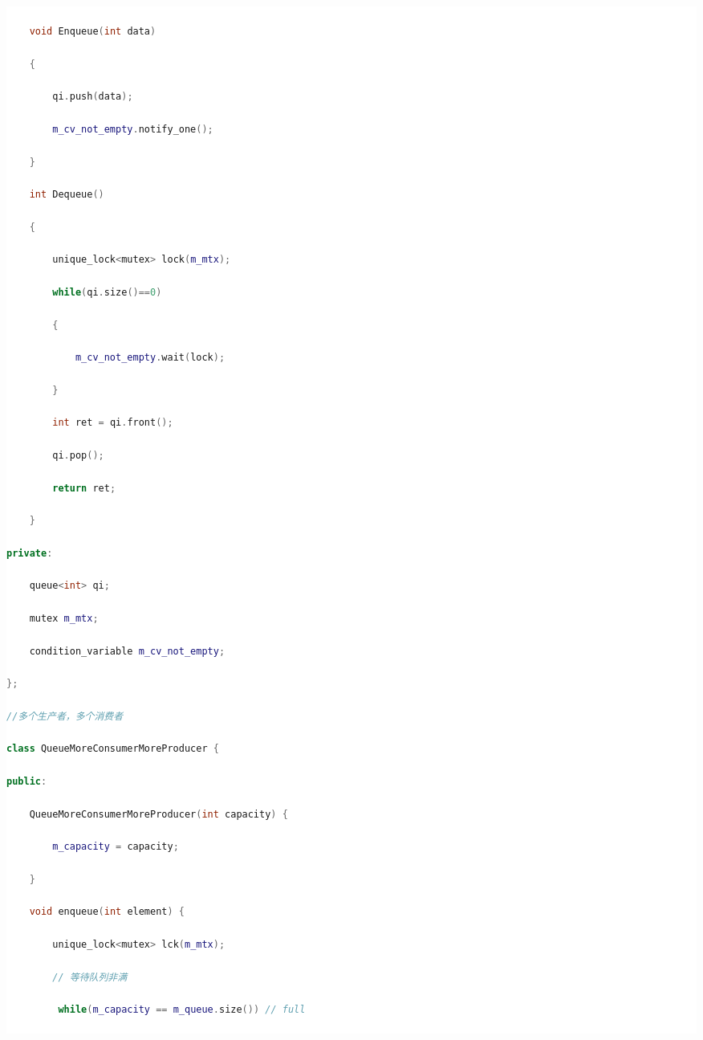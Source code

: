 ```c++
	
	void Enqueue(int data)
	
	{
	
		qi.push(data);
	
		m_cv_not_empty.notify_one();
	
	}
	
	int Dequeue()
	
	{
	
		unique_lock<mutex> lock(m_mtx);
	
		while(qi.size()==0)
	
		{
	
			m_cv_not_empty.wait(lock);
	
		}
	
		int ret = qi.front();
	
		qi.pop();
	
		return ret;
	
	}

private:

	queue<int> qi;
	
	mutex m_mtx;
	
	condition_variable m_cv_not_empty;

};

//多个生产者，多个消费者

class QueueMoreConsumerMoreProducer {

public:

    QueueMoreConsumerMoreProducer(int capacity) {
    
        m_capacity = capacity;
    
    }
    
    void enqueue(int element) {
    
        unique_lock<mutex> lck(m_mtx);
    
        // 等待队列非满
    
         while(m_capacity == m_queue.size()) // full
    
```